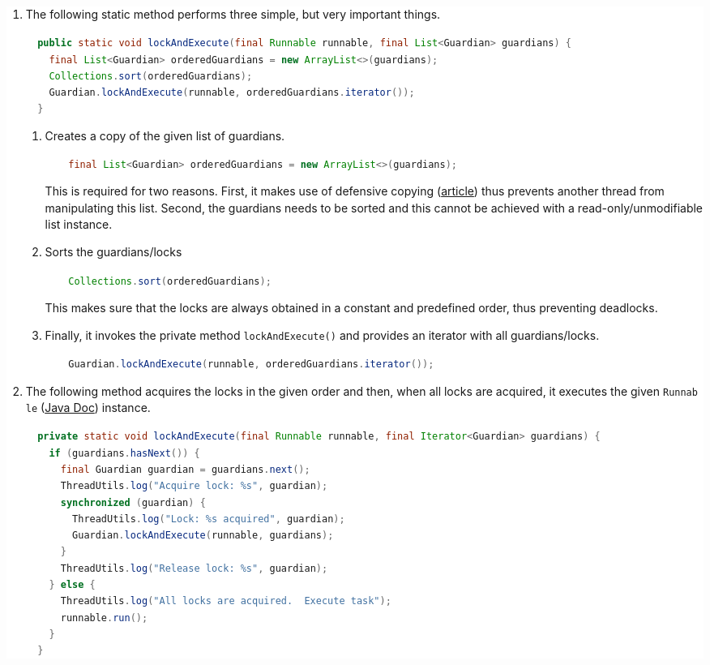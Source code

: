 1. The following static method performs three simple, but very important things.

    ```java
      public static void lockAndExecute(final Runnable runnable, final List<Guardian> guardians) {
        final List<Guardian> orderedGuardians = new ArrayList<>(guardians);
        Collections.sort(orderedGuardians);
        Guardian.lockAndExecute(runnable, orderedGuardians.iterator());
      }
    ```

    1. Creates a copy of the given list of guardians.  

        ```java
            final List<Guardian> orderedGuardians = new ArrayList<>(guardians);
        ```

        This is required for two reasons.  First, it makes use of defensive copying ([article](http://www.informit.com/articles/article.aspx?p=31551&seqNum=2)) thus prevents another thread from manipulating this list.  Second, the guardians needs to be sorted and this cannot be achieved with a read-only/unmodifiable list instance.

    1. Sorts the guardians/locks

        ```java
            Collections.sort(orderedGuardians);
        ```

        This makes sure that the locks are always obtained in a constant and predefined order, thus preventing deadlocks.

    1. Finally, it invokes the private method `lockAndExecute()` and provides an iterator with all guardians/locks.

        ```java
            Guardian.lockAndExecute(runnable, orderedGuardians.iterator());
        ```

1. The following method acquires the locks in the given order and then, when all locks are acquired, it executes the given `Runnable` ([Java Doc](http://docs.oracle.com/javase/6/docs/api/java/lang/Runnable.html)) instance.

    ```java
      private static void lockAndExecute(final Runnable runnable, final Iterator<Guardian> guardians) {
        if (guardians.hasNext()) {
          final Guardian guardian = guardians.next();
          ThreadUtils.log("Acquire lock: %s", guardian);
          synchronized (guardian) {
            ThreadUtils.log("Lock: %s acquired", guardian);
            Guardian.lockAndExecute(runnable, guardians);
          }
          ThreadUtils.log("Release lock: %s", guardian);
        } else {
          ThreadUtils.log("All locks are acquired.  Execute task");
          runnable.run();
        }
      }
    ```
